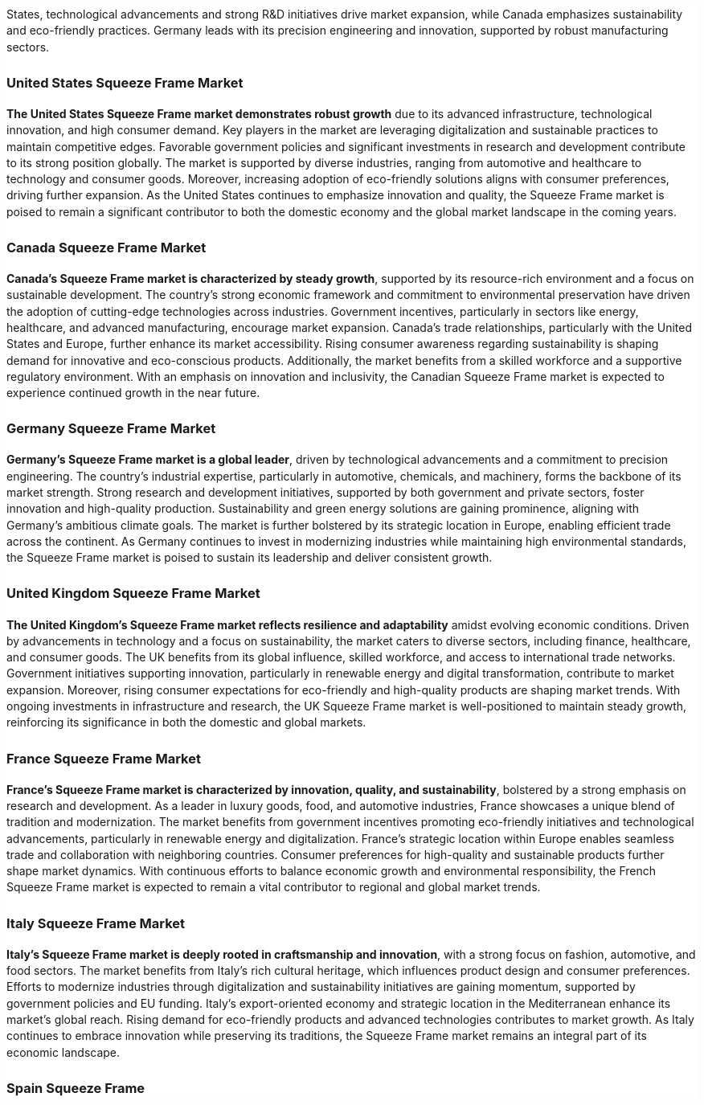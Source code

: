 States, technological advancements and strong R&amp;D initiatives drive market expansion, while Canada emphasizes sustainability and eco-friendly practices. Germany leads with its precision engineering and innovation, supported by robust manufacturing sectors.</span></em></p></blockquote><h3><strong>United States Squeeze Frame Market</strong></h3><p><strong>The United States Squeeze Frame market demonstrates robust growth</strong> due to its advanced infrastructure, technological innovation, and high consumer demand. Key players in the market are leveraging digitalization and sustainable practices to maintain competitive edges. Favorable government policies and significant investments in research and development contribute to its strong position globally. The market is supported by diverse industries, ranging from automotive and healthcare to technology and consumer goods. Moreover, increasing adoption of eco-friendly solutions aligns with consumer preferences, driving further expansion. As the United States continues to emphasize innovation and quality, the Squeeze Frame market is poised to remain a significant contributor to both the domestic economy and the global market landscape in the coming years.</p><h3><strong>Canada Squeeze Frame Market</strong></h3><p><strong>Canada&rsquo;s Squeeze Frame market is characterized by steady growth</strong>, supported by its resource-rich environment and a focus on sustainable development. The country&rsquo;s strong economic framework and commitment to environmental preservation have driven the adoption of cutting-edge technologies across industries. Government incentives, particularly in sectors like energy, healthcare, and advanced manufacturing, encourage market expansion. Canada&rsquo;s trade relationships, particularly with the United States and Europe, further enhance its market accessibility. Rising consumer awareness regarding sustainability is shaping demand for innovative and eco-conscious products. Additionally, the market benefits from a skilled workforce and a supportive regulatory environment. With an emphasis on innovation and inclusivity, the Canadian Squeeze Frame market is expected to experience continued growth in the near future.</p><h3><strong>Germany Squeeze Frame Market</strong></h3><p><strong>Germany&rsquo;s Squeeze Frame market is a global leader</strong>, driven by technological advancements and a commitment to precision engineering. The country&rsquo;s industrial expertise, particularly in automotive, chemicals, and machinery, forms the backbone of its market strength. Strong research and development initiatives, supported by both government and private sectors, foster innovation and high-quality production. Sustainability and green energy solutions are gaining prominence, aligning with Germany&rsquo;s ambitious climate goals. The market is further bolstered by its strategic location in Europe, enabling efficient trade across the continent. As Germany continues to invest in modernizing industries while maintaining high environmental standards, the Squeeze Frame market is poised to sustain its leadership and deliver consistent growth.</p><h3><strong>United Kingdom Squeeze Frame Market</strong></h3><p><strong>The United Kingdom&rsquo;s Squeeze Frame market reflects resilience and adaptability</strong> amidst evolving economic conditions. Driven by advancements in technology and a focus on sustainability, the market caters to diverse sectors, including finance, healthcare, and consumer goods. The UK benefits from its global influence, skilled workforce, and access to international trade networks. Government initiatives supporting innovation, particularly in renewable energy and digital transformation, contribute to market expansion. Moreover, rising consumer expectations for eco-friendly and high-quality products are shaping market trends. With ongoing investments in infrastructure and research, the UK Squeeze Frame market is well-positioned to maintain steady growth, reinforcing its significance in both the domestic and global markets.</p><h3><strong>France Squeeze Frame Market</strong></h3><p><strong>France&rsquo;s Squeeze Frame market is characterized by innovation, quality, and sustainability</strong>, bolstered by a strong emphasis on research and development. As a leader in luxury goods, food, and automotive industries, France showcases a unique blend of tradition and modernization. The market benefits from government incentives promoting eco-friendly initiatives and technological advancements, particularly in renewable energy and digitalization. France&rsquo;s strategic location within Europe enables seamless trade and collaboration with neighboring countries. Consumer preferences for high-quality and sustainable products further shape market dynamics. With continuous efforts to balance economic growth and environmental responsibility, the French Squeeze Frame market is expected to remain a vital contributor to regional and global market trends.</p><h3><strong>Italy Squeeze Frame Market</strong></h3><p><strong>Italy&rsquo;s Squeeze Frame market is deeply rooted in craftsmanship and innovation</strong>, with a strong focus on fashion, automotive, and food sectors. The market benefits from Italy&rsquo;s rich cultural heritage, which influences product design and consumer preferences. Efforts to modernize industries through digitalization and sustainability initiatives are gaining momentum, supported by government policies and EU funding. Italy&rsquo;s export-oriented economy and strategic location in the Mediterranean enhance its market&rsquo;s global reach. Rising demand for eco-friendly products and advanced technologies contributes to market growth. As Italy continues to embrace innovation while preserving its traditions, the Squeeze Frame market remains an integral part of its economic landscape.</p><h3><strong>Spain Squeeze Frame
